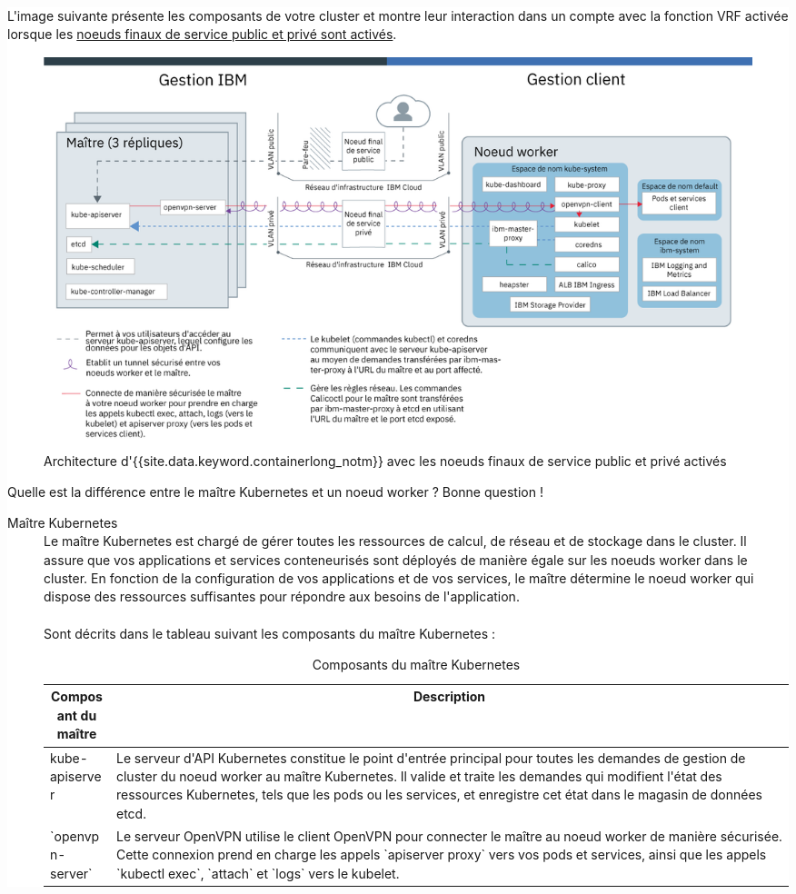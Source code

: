 L'image suivante présente les composants de votre cluster et montre leur interaction dans un compte avec la fonction VRF activée lorsque les [noeuds finaux de service public et privé sont activés](/docs/containers?topic=containers-plan_clusters#workeruser-master).

<p>
<figure>
 <img src="images/cs_org_ov_both_ses.png" alt="Architecture d'{{site.data.keyword.containerlong_notm}} Kubernetes">
 <figcaption>Architecture d'{{site.data.keyword.containerlong_notm}} avec les noeuds finaux de service public et privé activés</figcaption>
</figure>
</p>

Quelle est la différence entre le maître Kubernetes et un noeud worker ? Bonne question !

<dl>
  <dt>Maître Kubernetes</dt>
    <dd>Le maître Kubernetes est chargé de gérer toutes les ressources de calcul, de réseau et de stockage dans le cluster. Il assure que vos applications et services conteneurisés sont déployés de manière égale sur les noeuds worker dans le cluster. En fonction de la configuration de vos applications et de vos services, le maître détermine le noeud worker qui dispose des ressources suffisantes pour répondre aux besoins de l'application.</br></br>Sont décrits dans le tableau suivant les composants du maître Kubernetes :
    <table>
    <caption>Composants du maître Kubernetes</caption>
    <thead>
    <th>Composant du maître</th>
    <th>Description</th>
    </thead>
    <tbody>
    <tr>
    <td>kube-apiserver</td>
    <td>Le serveur d'API Kubernetes constitue le point d'entrée principal pour toutes les demandes de gestion de cluster du noeud worker au maître Kubernetes. Il valide et traite les demandes qui modifient l'état des ressources Kubernetes, tels que les pods ou les services, et enregistre cet état dans le magasin de données etcd.</td>
    </tr>
    <tr>
    <td>`openvpn-server`</td>
    <td>Le serveur OpenVPN utilise le client OpenVPN pour connecter le maître au noeud worker de manière sécurisée. Cette connexion prend en charge les appels `apiserver proxy` vers vos pods et services, ainsi que les appels `kubectl exec`, `attach` et `logs` vers le kubelet.</td>